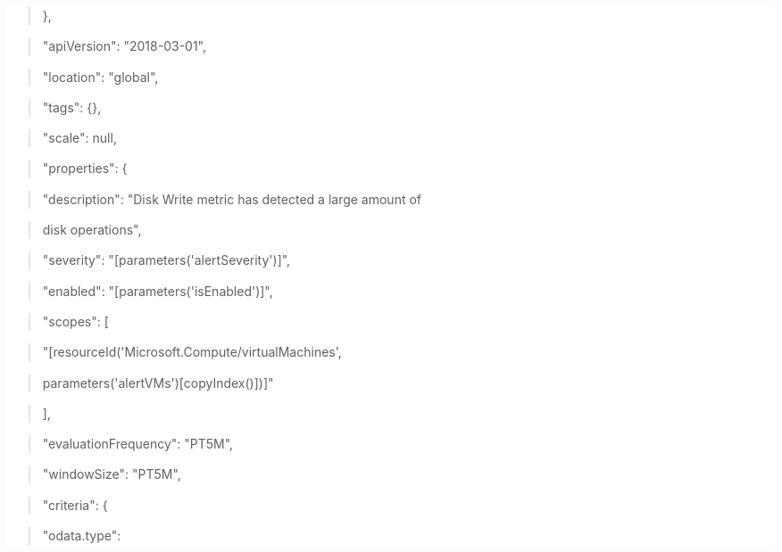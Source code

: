 > },

>

> \"apiVersion\": \"2018-03-01\",

>

> \"location\": \"global\",

>

> \"tags\": {},

>

> \"scale\": null,

>

> \"properties\": {

>

> \"description\": \"Disk Write metric has detected a large amount of

> disk operations\",

>

> \"severity\": \"\[parameters(\'alertSeverity\')\]\",

>

> \"enabled\": \"\[parameters(\'isEnabled\')\]\",

>

> \"scopes\": \[

>

> \"\[resourceId(\'Microsoft.Compute/virtualMachines\',

> parameters(\'alertVMs\')\[copyIndex()\])\]\"

>

>  \],

>

> \"evaluationFrequency\": \"PT5M\",

>

> \"windowSize\": \"PT5M\",

>

> \"criteria\": {

>

> \"odata.type\":
